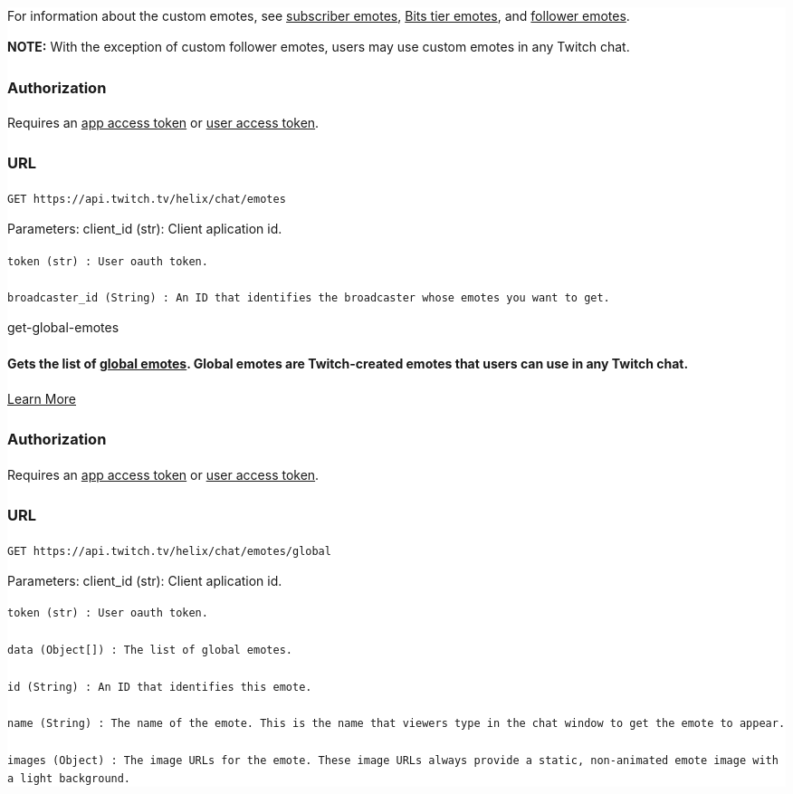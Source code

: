 For information about the custom emotes, see [subscriber emotes](https://help.twitch.tv/s/article/subscriber-emote-guide), [Bits tier emotes](https://help.twitch.tv/s/article/custom-bit-badges-guide?language=bg#slots), and [follower emotes](https://blog.twitch.tv/en/2021/06/04/kicking-off-10-years-with-our-biggest-emote-update-ever/).

**NOTE:** With the exception of custom follower emotes, users may use custom emotes in any Twitch chat.

### Authorization

Requires an [app access token](https://dev.twitch.tv/docs/authentication/#app-access-tokens) or [user access token](https://dev.twitch.tv/docs/authentication/#user-access-tokens).

### URL

`GET https://api.twitch.tv/helix/chat/emotes`

Parameters:
	client_id (str): Client aplication id.

	token (str) : User oauth token.

	broadcaster_id (String) : An ID that identifies the broadcaster whose emotes you want to get.



get-global-emotes

#### Gets the list of [global emotes](https://www.twitch.tv/creatorcamp/en/learn-the-basics/emotes/). Global emotes are Twitch-created emotes that users can use in any Twitch chat.

[Learn More](/docs/irc/emotes)

### Authorization

Requires an [app access token](https://dev.twitch.tv/docs/authentication/#app-access-tokens) or [user access token](https://dev.twitch.tv/docs/authentication/#user-access-tokens).

### URL

`GET https://api.twitch.tv/helix/chat/emotes/global`

Parameters:
	client_id (str): Client aplication id.

	token (str) : User oauth token.

	data (Object[]) : The list of global emotes.

	id (String) : An ID that identifies this emote.

	name (String) : The name of the emote. This is the name that viewers type in the chat window to get the emote to appear.

	images (Object) : The image URLs for the emote. These image URLs always provide a static, non-animated emote image with a light background.  
  